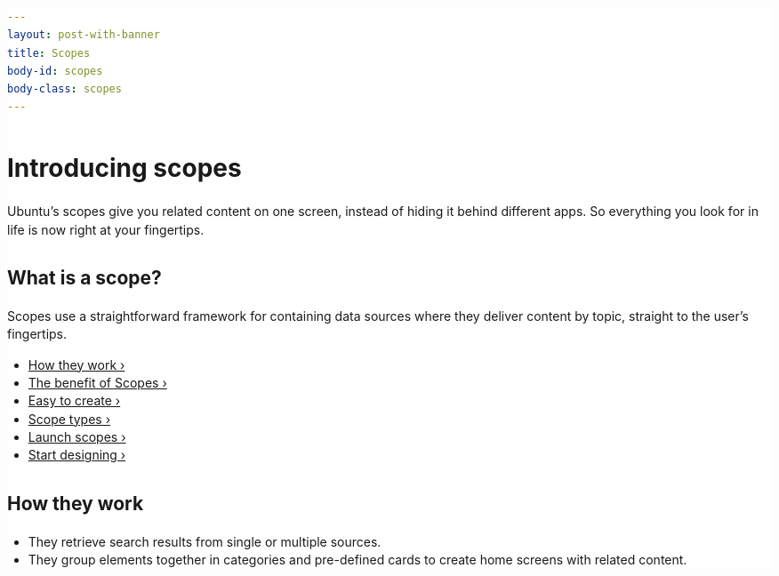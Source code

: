 ```yaml
---
layout: post-with-banner
title: Scopes
body-id: scopes
body-class: scopes
---
```


<div class="p-strip--image is-light" style="background-image: url('{{ site.assets_path }}412a9c37-image-features-hero.jpg');">
  <div class="row">
    <div class="col-12 suffix-7">
      <div class="p-card--overlay">
        <h1>Introducing scopes</h1>
        <p class="intro">Ubuntu&#8217;s scopes give you related content on one screen, instead of hiding it behind different apps. So everything you look for in life is now right at your fingertips.</p>
      </div>
    </div>
  </div>
</div>

<div class="p-strip">
  <div class="row">
    <div class="col-8">
      <h2>What is a scope?</h2>
      <p>Scopes use a straightforward framework for containing data sources where they deliver content by topic, straight to the user&#8217;s fingertips.</p>
    </div>
  </div>

  <div class="row">
    <div class="col-12">
      <ul class="p-list--divided is-split">
        <li class="p-list__item"><a href="#how-they-work">How they work&nbsp;&rsaquo;</a></li>
        <li class="p-list__item"><a href="#the-benefit-of-scopes">The benefit of Scopes&nbsp;&rsaquo;</a></li>
        <li class="p-list__item"><a href="#easy-to-create">Easy to create&nbsp;&rsaquo;</a></li>
        <li class="p-list__item"><a href="#scope-types">Scope types&nbsp;&rsaquo;</a></li>
        <li class="p-list__item"><a href="#launch-scopes">Launch scopes&nbsp;&rsaquo;</a></li>
        <li class="p-list__item"><a href="#start-designing">Start designing&nbsp;&rsaquo;</a></li>
      </ul>
    </div>
  </div>
</div>

<div class="p-strip">
  <div class="row">
    <div class="col-8">
      <h2 id="how-they-work">How they work</h2>
      <ul class="p-list">
        <li class="p-list__item is-ticked">They retrieve search results from single or multiple sources.</li>
        <li class="p-list__item is-ticked">They group elements together in categories and pre-defined cards to create home screens with related content.</li>
      </ul>
    </div>
  </div>
